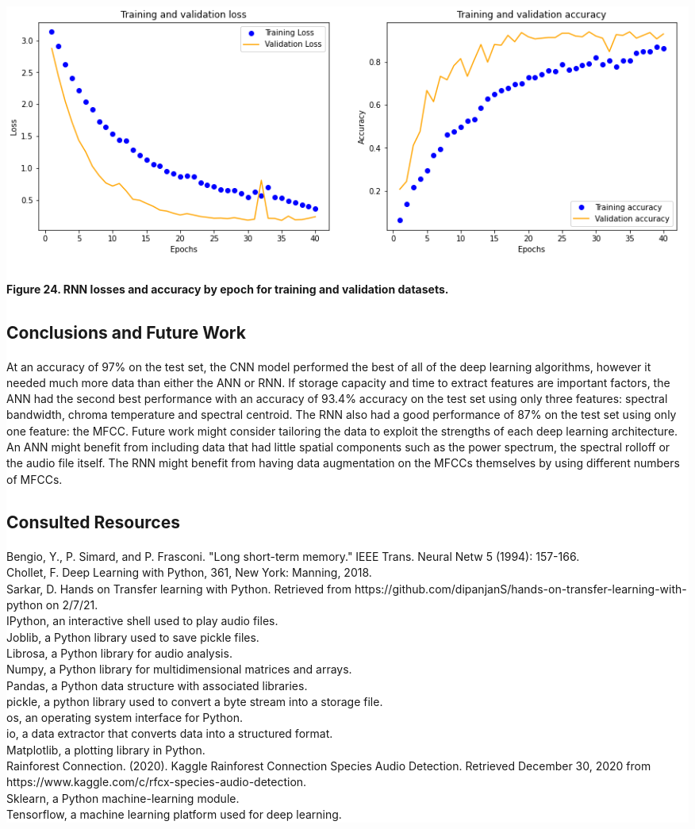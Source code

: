 <img src="https://github.com/pnanimal/Portfolio/blob/images/AudioDeepLearning/RNNCharts.png" align: center>
</p></center>
<b>Figure 24. RNN losses and accuracy by epoch for training and validation datasets.</b>
<h2>Conclusions and Future Work</h2>
<p>    At an accuracy of 97% on the test set, the CNN model performed the best of all of the deep learning algorithms, however it needed much more data than either the ANN or RNN. If storage capacity and time to extract features are important factors, the ANN had the second best performance with an accuracy of 93.4% accuracy on the test set using only three features: spectral bandwidth, chroma temperature and spectral centroid. The RNN also had a good performance of 87% on the test set using only one feature: the MFCC.
    Future work might consider tailoring the data to exploit the strengths of each deep learning architecture. An ANN might benefit from including data that had little spatial components such as the power spectrum, the spectral rolloff or the audio file itself. The RNN might benefit from having data augmentation on the MFCCs themselves by using different numbers of MFCCs. </p>
<h2>Consulted Resources</h2>
Bengio, Y., P. Simard, and P. Frasconi. "Long short-term memory." IEEE Trans. Neural Netw 5 (1994): 157-166.<BR>
Chollet, F. Deep Learning with Python, 361, New York: Manning, 2018.<BR>
Sarkar, D. Hands on Transfer learning with Python. Retrieved from https://github.com/dipanjanS/hands-on-transfer-learning-with-python on 2/7/21.<BR>
IPython, an interactive shell used to play audio files.<BR>
Joblib, a Python library used to save pickle files.<BR>
Librosa, a Python library for audio analysis.<BR>
Numpy, a Python library for multidimensional matrices and arrays.<BR>
Pandas, a Python data structure with associated libraries.<BR>
pickle, a python library used to convert a byte stream into a storage file.<BR>
os, an operating system interface for Python.<BR>
io, a data extractor that converts data into a structured format.<BR>
Matplotlib, a plotting library in Python.<BR>
Rainforest Connection. (2020). Kaggle Rainforest Connection Species Audio Detection. Retrieved December 30, 2020 from  https://www.kaggle.com/c/rfcx-species-audio-detection.<BR>
Sklearn, a Python machine-learning module.<BR>
Tensorflow, a machine learning platform used for deep learning.<BR>
